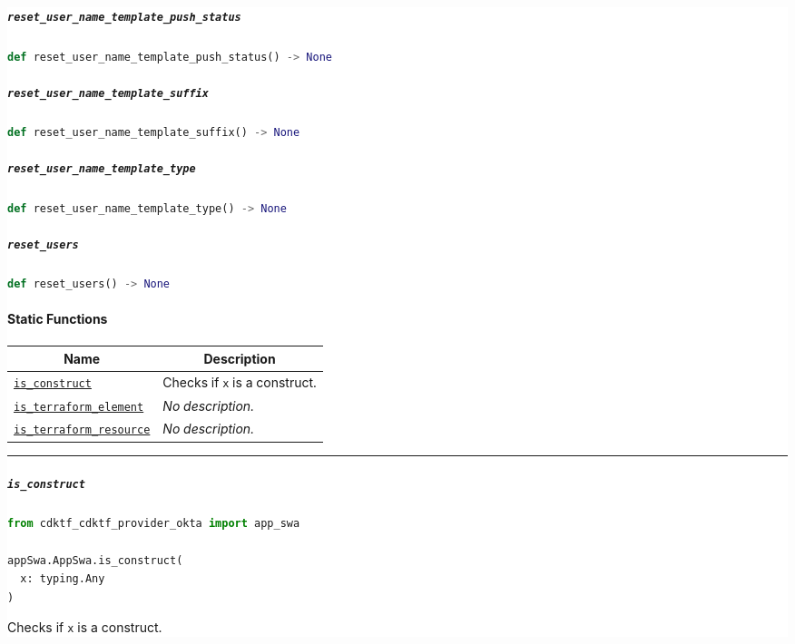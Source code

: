 ##### `reset_user_name_template_push_status` <a name="reset_user_name_template_push_status" id="@cdktf/provider-okta.appSwa.AppSwa.resetUserNameTemplatePushStatus"></a>

```python
def reset_user_name_template_push_status() -> None
```

##### `reset_user_name_template_suffix` <a name="reset_user_name_template_suffix" id="@cdktf/provider-okta.appSwa.AppSwa.resetUserNameTemplateSuffix"></a>

```python
def reset_user_name_template_suffix() -> None
```

##### `reset_user_name_template_type` <a name="reset_user_name_template_type" id="@cdktf/provider-okta.appSwa.AppSwa.resetUserNameTemplateType"></a>

```python
def reset_user_name_template_type() -> None
```

##### `reset_users` <a name="reset_users" id="@cdktf/provider-okta.appSwa.AppSwa.resetUsers"></a>

```python
def reset_users() -> None
```

#### Static Functions <a name="Static Functions" id="Static Functions"></a>

| **Name** | **Description** |
| --- | --- |
| <code><a href="#@cdktf/provider-okta.appSwa.AppSwa.isConstruct">is_construct</a></code> | Checks if `x` is a construct. |
| <code><a href="#@cdktf/provider-okta.appSwa.AppSwa.isTerraformElement">is_terraform_element</a></code> | *No description.* |
| <code><a href="#@cdktf/provider-okta.appSwa.AppSwa.isTerraformResource">is_terraform_resource</a></code> | *No description.* |

---

##### `is_construct` <a name="is_construct" id="@cdktf/provider-okta.appSwa.AppSwa.isConstruct"></a>

```python
from cdktf_cdktf_provider_okta import app_swa

appSwa.AppSwa.is_construct(
  x: typing.Any
)
```

Checks if `x` is a construct.
